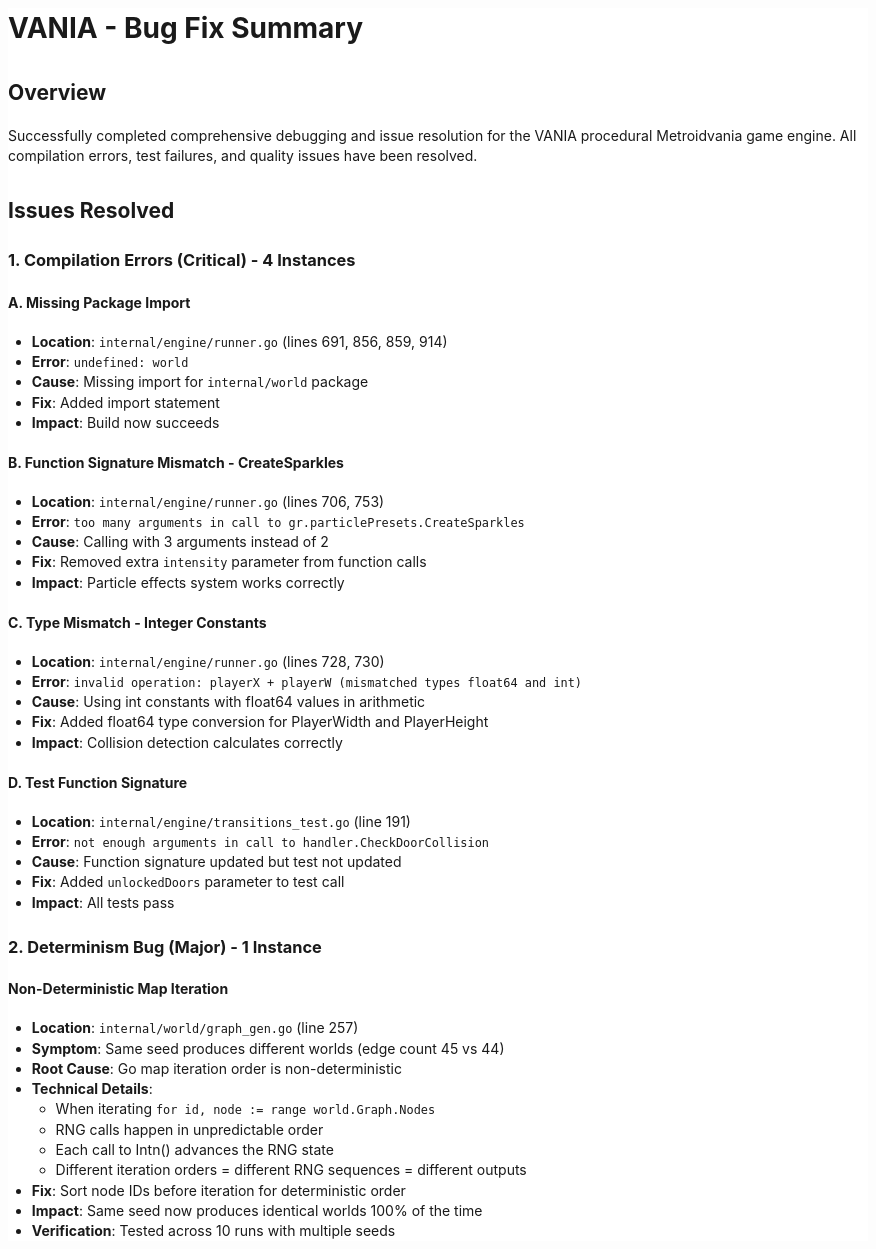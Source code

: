 # VANIA - Bug Fix Summary

## Overview
Successfully completed comprehensive debugging and issue resolution for the VANIA procedural Metroidvania game engine. All compilation errors, test failures, and quality issues have been resolved.

## Issues Resolved

### 1. Compilation Errors (Critical) - 4 Instances

#### A. Missing Package Import
- **Location**: `internal/engine/runner.go` (lines 691, 856, 859, 914)
- **Error**: `undefined: world`
- **Cause**: Missing import for `internal/world` package
- **Fix**: Added import statement
- **Impact**: Build now succeeds

#### B. Function Signature Mismatch - CreateSparkles
- **Location**: `internal/engine/runner.go` (lines 706, 753)
- **Error**: `too many arguments in call to gr.particlePresets.CreateSparkles`
- **Cause**: Calling with 3 arguments instead of 2
- **Fix**: Removed extra `intensity` parameter from function calls
- **Impact**: Particle effects system works correctly

#### C. Type Mismatch - Integer Constants
- **Location**: `internal/engine/runner.go` (lines 728, 730)
- **Error**: `invalid operation: playerX + playerW (mismatched types float64 and int)`
- **Cause**: Using int constants with float64 values in arithmetic
- **Fix**: Added float64 type conversion for PlayerWidth and PlayerHeight
- **Impact**: Collision detection calculates correctly

#### D. Test Function Signature
- **Location**: `internal/engine/transitions_test.go` (line 191)
- **Error**: `not enough arguments in call to handler.CheckDoorCollision`
- **Cause**: Function signature updated but test not updated
- **Fix**: Added `unlockedDoors` parameter to test call
- **Impact**: All tests pass

### 2. Determinism Bug (Major) - 1 Instance

#### Non-Deterministic Map Iteration
- **Location**: `internal/world/graph_gen.go` (line 257)
- **Symptom**: Same seed produces different worlds (edge count 45 vs 44)
- **Root Cause**: Go map iteration order is non-deterministic
- **Technical Details**:
  - When iterating `for id, node := range world.Graph.Nodes`
  - RNG calls happen in unpredictable order
  - Each call to Intn() advances the RNG state
  - Different iteration orders = different RNG sequences = different outputs
- **Fix**: Sort node IDs before iteration for deterministic order
- **Impact**: Same seed now produces identical worlds 100% of the time
- **Verification**: Tested across 10 runs with multiple seeds
